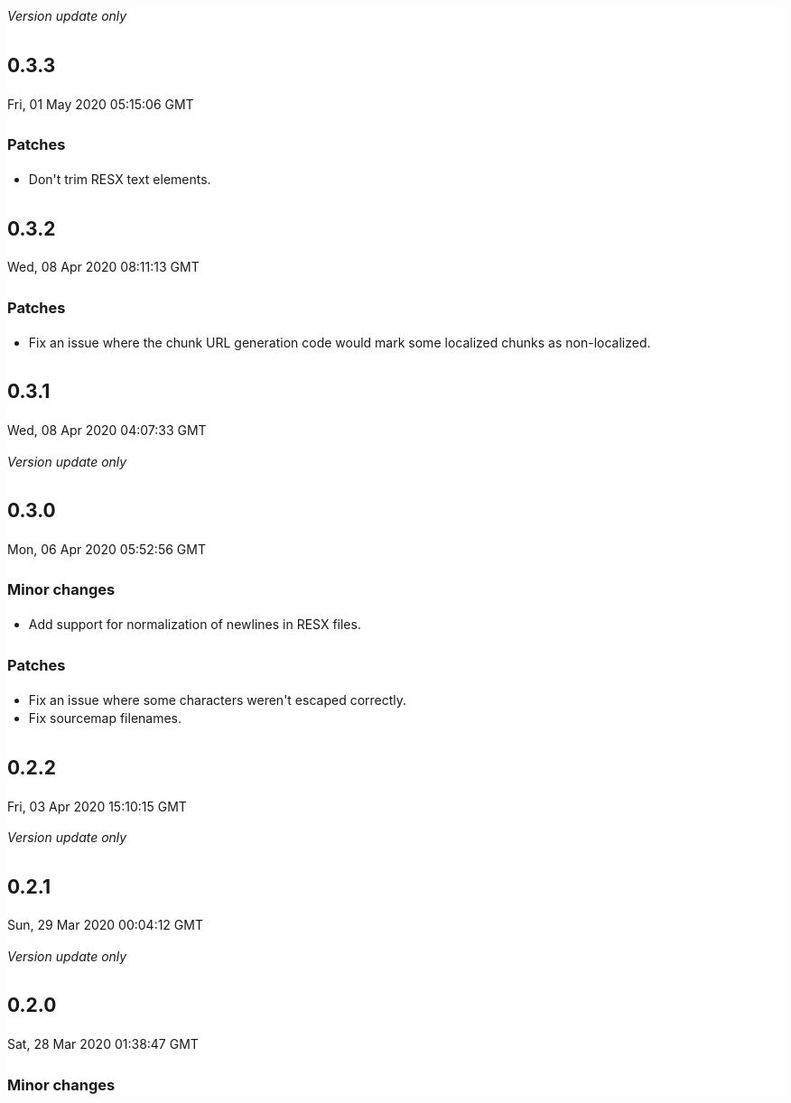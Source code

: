 _Version update only_

## 0.3.3
Fri, 01 May 2020 05:15:06 GMT

### Patches

- Don't trim RESX text elements.

## 0.3.2
Wed, 08 Apr 2020 08:11:13 GMT

### Patches

- Fix an issue where the chunk URL generation code would mark some localized chunks as non-localized.

## 0.3.1
Wed, 08 Apr 2020 04:07:33 GMT

_Version update only_

## 0.3.0
Mon, 06 Apr 2020 05:52:56 GMT

### Minor changes

- Add support for normalization of newlines in RESX files.

### Patches

- Fix an issue where some characters weren't escaped correctly.
- Fix sourcemap filenames.

## 0.2.2
Fri, 03 Apr 2020 15:10:15 GMT

_Version update only_

## 0.2.1
Sun, 29 Mar 2020 00:04:12 GMT

_Version update only_

## 0.2.0
Sat, 28 Mar 2020 01:38:47 GMT

### Minor changes
